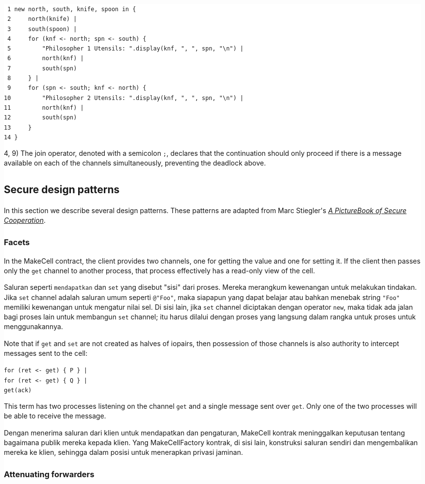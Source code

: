      1 new north, south, knife, spoon in {
     2     north(knife) |
     3     south(spoon) |
     4     for (knf <- north; spn <- south) {
     5         "Philosopher 1 Utensils: ".display(knf, ", ", spn, "\n") |
     6         north(knf) |
     7         south(spn)
     8     } |
     9     for (spn <- south; knf <- north) {
    10         "Philosopher 2 Utensils: ".display(knf, ", ", spn, "\n") |
    11         north(knf) |
    12         south(spn)
    13     }
    14 }

4, 9) The join operator, denoted with a semicolon `;`, declares that the continuation should only proceed if there is a message available on each of the channels simultaneously, preventing the deadlock above.

## Secure design patterns

In this section we describe several design patterns.  These patterns are adapted from Marc Stiegler's [_A PictureBook of Secure Cooperation_](http://erights.org/talks/efun/SecurityPictureBook.pdf).

### Facets

In the MakeCell contract, the client provides two channels, one for getting the value and one for setting it.  If the client then passes only the `get` channel to another process, that process effectively has a read-only view of the cell.  

Saluran seperti `mendapatkan` dan `set` yang disebut "sisi" dari proses. Mereka merangkum kewenangan untuk melakukan tindakan. Jika `set` channel adalah saluran umum seperti `@"Foo"`, maka siapapun yang dapat belajar atau bahkan menebak string `"Foo"` memiliki kewenangan untuk mengatur nilai sel. Di sisi lain, jika `set` channel diciptakan dengan operator `new`, maka tidak ada jalan bagi proses lain untuk membangun `set` channel; itu harus dilalui dengan proses yang langsung dalam rangka untuk proses untuk menggunakannya.  

Note that if `get` and `set` are not created as halves of iopairs, then possession of those channels is also authority to intercept messages sent to the cell:

    for (ret <- get) { P } | 
    for (ret <- get) { Q } | 
    get(ack)

This term has two processes listening on the channel `get` and a single message sent over `get`.  Only one of the two processes will be able to receive the message.

Dengan menerima saluran dari klien untuk mendapatkan dan pengaturan, MakeCell kontrak meninggalkan keputusan tentang bagaimana publik mereka kepada klien. Yang MakeCellFactory kontrak, di sisi lain, konstruksi saluran sendiri dan mengembalikan mereka ke klien, sehingga dalam posisi untuk menerapkan privasi jaminan.

### Attenuating forwarders
